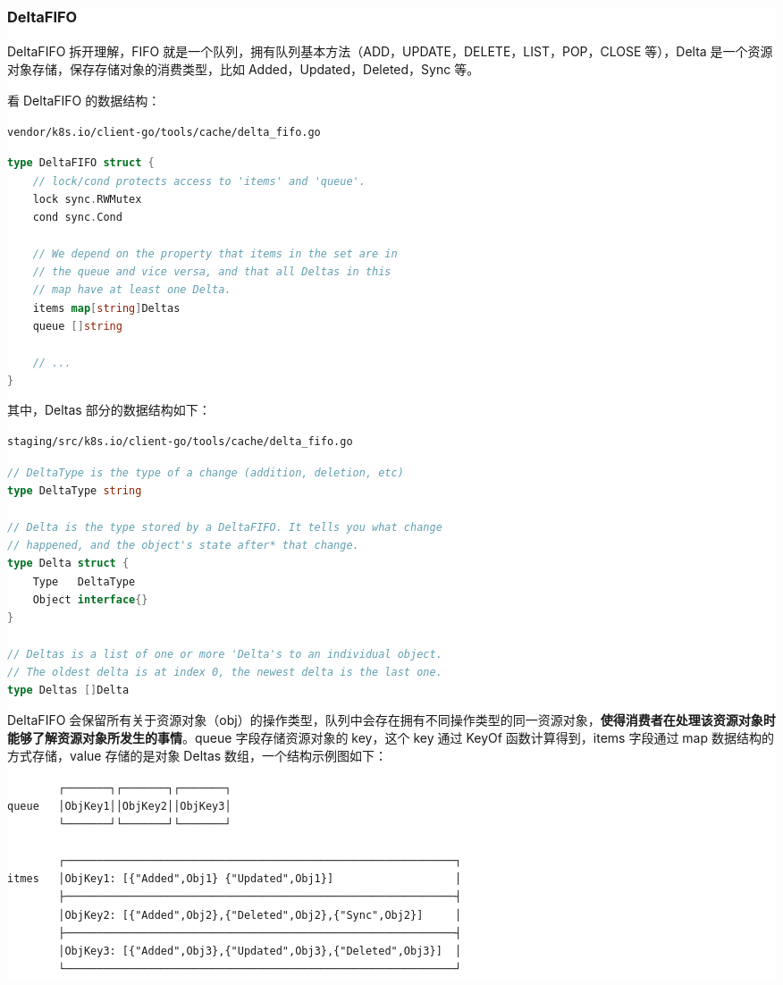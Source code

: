 ```go
```

### DeltaFIFO

DeltaFIFO 拆开理解，FIFO 就是一个队列，拥有队列基本方法（ADD，UPDATE，DELETE，LIST，POP，CLOSE 等），Delta 是一个资源对象存储，保存存储对象的消费类型，比如 Added，Updated，Deleted，Sync 等。

看 DeltaFIFO 的数据结构：

`vendor/k8s.io/client-go/tools/cache/delta_fifo.go`

```go
type DeltaFIFO struct {
	// lock/cond protects access to 'items' and 'queue'.
	lock sync.RWMutex
	cond sync.Cond

	// We depend on the property that items in the set are in
	// the queue and vice versa, and that all Deltas in this
	// map have at least one Delta.
	items map[string]Deltas
	queue []string

	// ...
}
```

其中，Deltas 部分的数据结构如下：

`staging/src/k8s.io/client-go/tools/cache/delta_fifo.go`

```go
// DeltaType is the type of a change (addition, deletion, etc)
type DeltaType string

// Delta is the type stored by a DeltaFIFO. It tells you what change
// happened, and the object's state after* that change.
type Delta struct {
	Type   DeltaType
	Object interface{}
}

// Deltas is a list of one or more 'Delta's to an individual object.
// The oldest delta is at index 0, the newest delta is the last one.
type Deltas []Delta
```

DeltaFIFO 会保留所有关于资源对象（obj）的操作类型，队列中会存在拥有不同操作类型的同一资源对象，**使得消费者在处理该资源对象时能够了解资源对象所发生的事情**。queue 字段存储资源对象的 key，这个 key 通过 KeyOf 函数计算得到，items 字段通过 map 数据结构的方式存储，value 存储的是对象 Deltas 数组，一个结构示例图如下：

```
        ┌───────┐┌───────┐┌───────┐
queue   │ObjKey1││ObjKey2││ObjKey3│
        └───────┘└───────┘└───────┘

        ┌─────────────────────────────────────────────────────────────┐
itmes   │ObjKey1: [{"Added",Obj1} {"Updated",Obj1}]                   │
        ├─────────────────────────────────────────────────────────────┤
        │ObjKey2: [{"Added",Obj2},{"Deleted",Obj2},{"Sync",Obj2}]     │
        ├─────────────────────────────────────────────────────────────┤
        │ObjKey3: [{"Added",Obj3},{"Updated",Obj3},{"Deleted",Obj3}]  │
        └─────────────────────────────────────────────────────────────┘

```

